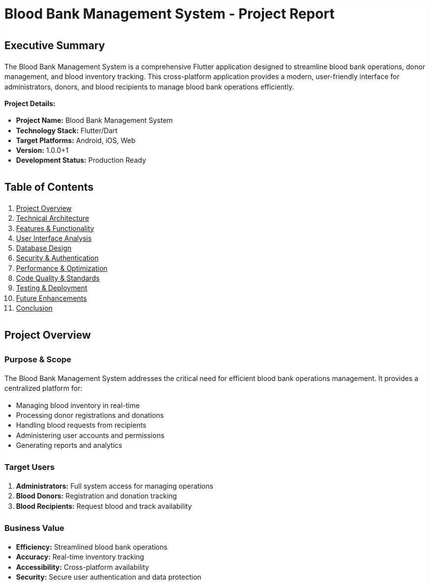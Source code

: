 # Blood Bank Management System - Project Report

## Executive Summary

The Blood Bank Management System is a comprehensive Flutter application designed to streamline blood bank operations, donor management, and blood inventory tracking. This cross-platform application provides a modern, user-friendly interface for administrators, donors, and blood recipients to manage blood bank operations efficiently.

**Project Details:**
- **Project Name:** Blood Bank Management System
- **Technology Stack:** Flutter/Dart
- **Target Platforms:** Android, iOS, Web
- **Version:** 1.0.0+1
- **Development Status:** Production Ready

## Table of Contents

1. [Project Overview](#project-overview)
2. [Technical Architecture](#technical-architecture)
3. [Features & Functionality](#features--functionality)
4. [User Interface Analysis](#user-interface-analysis)
5. [Database Design](#database-design)
6. [Security & Authentication](#security--authentication)
7. [Performance & Optimization](#performance--optimization)
8. [Code Quality & Standards](#code-quality--standards)
9. [Testing & Deployment](#testing--deployment)
10. [Future Enhancements](#future-enhancements)
11. [Conclusion](#conclusion)

## Project Overview

### Purpose & Scope
The Blood Bank Management System addresses the critical need for efficient blood bank operations management. It provides a centralized platform for:
- Managing blood inventory in real-time
- Processing donor registrations and donations
- Handling blood requests from recipients
- Administering user accounts and permissions
- Generating reports and analytics

### Target Users
1. **Administrators:** Full system access for managing operations
2. **Blood Donors:** Registration and donation tracking
3. **Blood Recipients:** Request blood and track availability

### Business Value
- **Efficiency:** Streamlined blood bank operations
- **Accuracy:** Real-time inventory tracking
- **Accessibility:** Cross-platform availability
- **Security:** Secure user authentication and data protection
